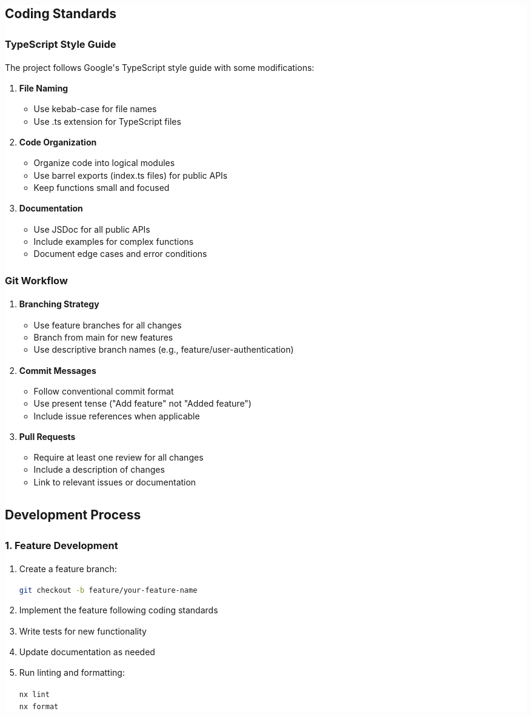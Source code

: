 ## Coding Standards

### TypeScript Style Guide

The project follows Google's TypeScript style guide with some modifications:

1. **File Naming**
   - Use kebab-case for file names
   - Use .ts extension for TypeScript files

2. **Code Organization**
   - Organize code into logical modules
   - Use barrel exports (index.ts files) for public APIs
   - Keep functions small and focused

3. **Documentation**
   - Use JSDoc for all public APIs
   - Include examples for complex functions
   - Document edge cases and error conditions

### Git Workflow

1. **Branching Strategy**
   - Use feature branches for all changes
   - Branch from main for new features
   - Use descriptive branch names (e.g., feature/user-authentication)

2. **Commit Messages**
   - Follow conventional commit format
   - Use present tense ("Add feature" not "Added feature")
   - Include issue references when applicable

3. **Pull Requests**
   - Require at least one review for all changes
   - Include a description of changes
   - Link to relevant issues or documentation

## Development Process

### 1. Feature Development

1. Create a feature branch:
   ```bash
   git checkout -b feature/your-feature-name
   ```

2. Implement the feature following coding standards

3. Write tests for new functionality

4. Update documentation as needed

5. Run linting and formatting:
   ```bash
   nx lint
   nx format
   ```
